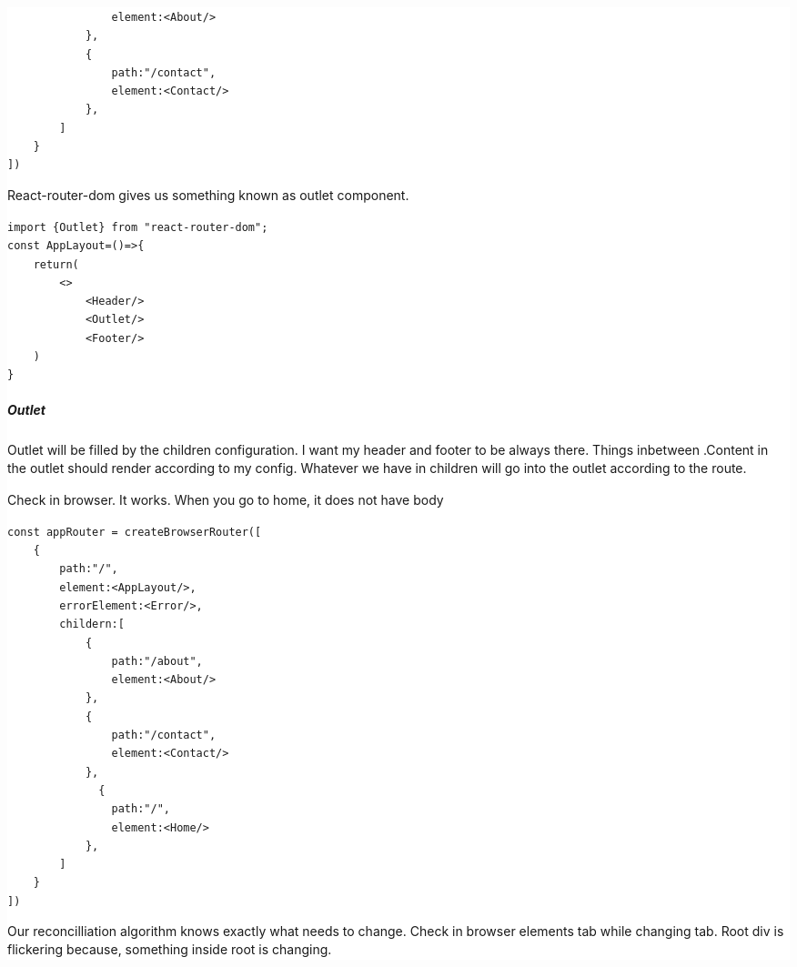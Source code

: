 ```
                element:<About/>
            },
            {
                path:"/contact",
                element:<Contact/>
            },
        ]
    }
])
```
React-router-dom  gives us something known as outlet component.
```
import {Outlet} from "react-router-dom";
const AppLayout=()=>{
    return(
        <>
            <Header/>
            <Outlet/>
            <Footer/>
    )
}
```
##### Outlet
Outlet will be filled by the children configuration.
I want my header and footer to be always there. Things inbetween .Content in the outlet should render according to my config.
Whatever we have in children will go into the outlet according to the route.

Check in browser. It works.
When you go to home, it does not have body
```
const appRouter = createBrowserRouter([
    {
        path:"/",
        element:<AppLayout/>,
        errorElement:<Error/>,
        childern:[
            {
                path:"/about",
                element:<About/>
            },
            {
                path:"/contact",
                element:<Contact/>
            },
              {
                path:"/",
                element:<Home/>
            },
        ]
    }
])
```
Our reconcilliation algorithm knows exactly what needs to change.
Check in browser elements tab while changing tab. Root div is flickering because, something inside root is changing.
